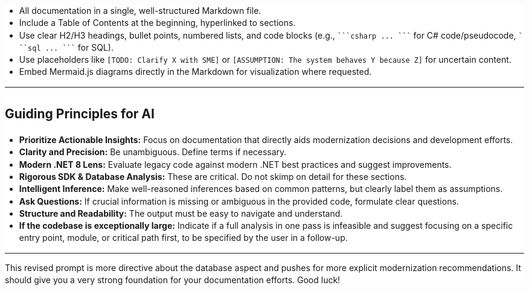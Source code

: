 *   All documentation in a single, well-structured Markdown file.
*   Include a Table of Contents at the beginning, hyperlinked to sections.
*   Use clear H2/H3 headings, bullet points, numbered lists, and code blocks (e.g., ` ```csharp ... ``` ` for C# code/pseudocode, ` ```sql ... ``` ` for SQL).
*   Use placeholders like `[TODO: Clarify X with SME]` or `[ASSUMPTION: The system behaves Y because Z]` for uncertain content.
*   Embed Mermaid.js diagrams directly in the Markdown for visualization where requested.

---

## Guiding Principles for AI

*   **Prioritize Actionable Insights:** Focus on documentation that directly aids modernization decisions and development efforts.
*   **Clarity and Precision:** Be unambiguous. Define terms if necessary.
*   **Modern .NET 8 Lens:** Evaluate legacy code against modern .NET best practices and suggest improvements.
*   **Rigorous SDK & Database Analysis:** These are critical. Do not skimp on detail for these sections.
*   **Intelligent Inference:** Make well-reasoned inferences based on common patterns, but clearly label them as assumptions.
*   **Ask Questions:** If crucial information is missing or ambiguous in the provided code, formulate clear questions.
*   **Structure and Readability:** The output must be easy to navigate and understand.
*   **If the codebase is exceptionally large:** Indicate if a full analysis in one pass is infeasible and suggest focusing on a specific entry point, module, or critical path first, to be specified by the user in a follow-up.

---

This revised prompt is more directive about the database aspect and pushes for more explicit modernization recommendations. It should give you a very strong foundation for your documentation efforts. Good luck!
